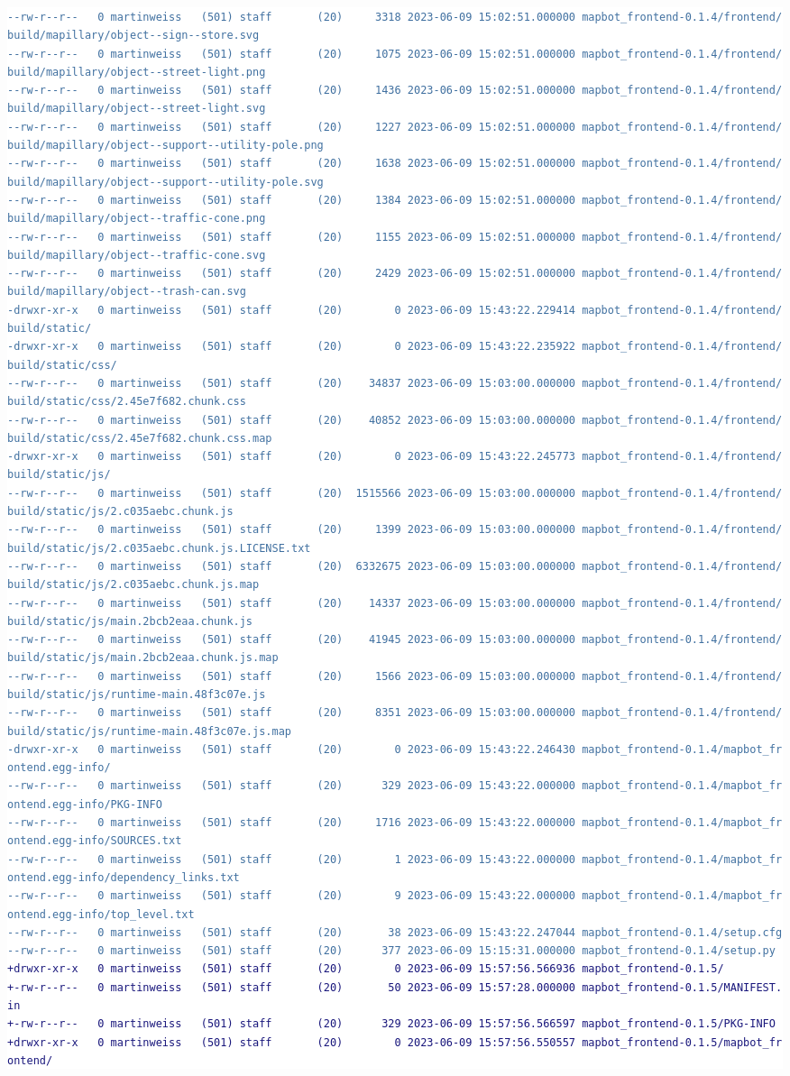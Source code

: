 ```diff
--rw-r--r--   0 martinweiss   (501) staff       (20)     3318 2023-06-09 15:02:51.000000 mapbot_frontend-0.1.4/frontend/build/mapillary/object--sign--store.svg
--rw-r--r--   0 martinweiss   (501) staff       (20)     1075 2023-06-09 15:02:51.000000 mapbot_frontend-0.1.4/frontend/build/mapillary/object--street-light.png
--rw-r--r--   0 martinweiss   (501) staff       (20)     1436 2023-06-09 15:02:51.000000 mapbot_frontend-0.1.4/frontend/build/mapillary/object--street-light.svg
--rw-r--r--   0 martinweiss   (501) staff       (20)     1227 2023-06-09 15:02:51.000000 mapbot_frontend-0.1.4/frontend/build/mapillary/object--support--utility-pole.png
--rw-r--r--   0 martinweiss   (501) staff       (20)     1638 2023-06-09 15:02:51.000000 mapbot_frontend-0.1.4/frontend/build/mapillary/object--support--utility-pole.svg
--rw-r--r--   0 martinweiss   (501) staff       (20)     1384 2023-06-09 15:02:51.000000 mapbot_frontend-0.1.4/frontend/build/mapillary/object--traffic-cone.png
--rw-r--r--   0 martinweiss   (501) staff       (20)     1155 2023-06-09 15:02:51.000000 mapbot_frontend-0.1.4/frontend/build/mapillary/object--traffic-cone.svg
--rw-r--r--   0 martinweiss   (501) staff       (20)     2429 2023-06-09 15:02:51.000000 mapbot_frontend-0.1.4/frontend/build/mapillary/object--trash-can.svg
-drwxr-xr-x   0 martinweiss   (501) staff       (20)        0 2023-06-09 15:43:22.229414 mapbot_frontend-0.1.4/frontend/build/static/
-drwxr-xr-x   0 martinweiss   (501) staff       (20)        0 2023-06-09 15:43:22.235922 mapbot_frontend-0.1.4/frontend/build/static/css/
--rw-r--r--   0 martinweiss   (501) staff       (20)    34837 2023-06-09 15:03:00.000000 mapbot_frontend-0.1.4/frontend/build/static/css/2.45e7f682.chunk.css
--rw-r--r--   0 martinweiss   (501) staff       (20)    40852 2023-06-09 15:03:00.000000 mapbot_frontend-0.1.4/frontend/build/static/css/2.45e7f682.chunk.css.map
-drwxr-xr-x   0 martinweiss   (501) staff       (20)        0 2023-06-09 15:43:22.245773 mapbot_frontend-0.1.4/frontend/build/static/js/
--rw-r--r--   0 martinweiss   (501) staff       (20)  1515566 2023-06-09 15:03:00.000000 mapbot_frontend-0.1.4/frontend/build/static/js/2.c035aebc.chunk.js
--rw-r--r--   0 martinweiss   (501) staff       (20)     1399 2023-06-09 15:03:00.000000 mapbot_frontend-0.1.4/frontend/build/static/js/2.c035aebc.chunk.js.LICENSE.txt
--rw-r--r--   0 martinweiss   (501) staff       (20)  6332675 2023-06-09 15:03:00.000000 mapbot_frontend-0.1.4/frontend/build/static/js/2.c035aebc.chunk.js.map
--rw-r--r--   0 martinweiss   (501) staff       (20)    14337 2023-06-09 15:03:00.000000 mapbot_frontend-0.1.4/frontend/build/static/js/main.2bcb2eaa.chunk.js
--rw-r--r--   0 martinweiss   (501) staff       (20)    41945 2023-06-09 15:03:00.000000 mapbot_frontend-0.1.4/frontend/build/static/js/main.2bcb2eaa.chunk.js.map
--rw-r--r--   0 martinweiss   (501) staff       (20)     1566 2023-06-09 15:03:00.000000 mapbot_frontend-0.1.4/frontend/build/static/js/runtime-main.48f3c07e.js
--rw-r--r--   0 martinweiss   (501) staff       (20)     8351 2023-06-09 15:03:00.000000 mapbot_frontend-0.1.4/frontend/build/static/js/runtime-main.48f3c07e.js.map
-drwxr-xr-x   0 martinweiss   (501) staff       (20)        0 2023-06-09 15:43:22.246430 mapbot_frontend-0.1.4/mapbot_frontend.egg-info/
--rw-r--r--   0 martinweiss   (501) staff       (20)      329 2023-06-09 15:43:22.000000 mapbot_frontend-0.1.4/mapbot_frontend.egg-info/PKG-INFO
--rw-r--r--   0 martinweiss   (501) staff       (20)     1716 2023-06-09 15:43:22.000000 mapbot_frontend-0.1.4/mapbot_frontend.egg-info/SOURCES.txt
--rw-r--r--   0 martinweiss   (501) staff       (20)        1 2023-06-09 15:43:22.000000 mapbot_frontend-0.1.4/mapbot_frontend.egg-info/dependency_links.txt
--rw-r--r--   0 martinweiss   (501) staff       (20)        9 2023-06-09 15:43:22.000000 mapbot_frontend-0.1.4/mapbot_frontend.egg-info/top_level.txt
--rw-r--r--   0 martinweiss   (501) staff       (20)       38 2023-06-09 15:43:22.247044 mapbot_frontend-0.1.4/setup.cfg
--rw-r--r--   0 martinweiss   (501) staff       (20)      377 2023-06-09 15:15:31.000000 mapbot_frontend-0.1.4/setup.py
+drwxr-xr-x   0 martinweiss   (501) staff       (20)        0 2023-06-09 15:57:56.566936 mapbot_frontend-0.1.5/
+-rw-r--r--   0 martinweiss   (501) staff       (20)       50 2023-06-09 15:57:28.000000 mapbot_frontend-0.1.5/MANIFEST.in
+-rw-r--r--   0 martinweiss   (501) staff       (20)      329 2023-06-09 15:57:56.566597 mapbot_frontend-0.1.5/PKG-INFO
+drwxr-xr-x   0 martinweiss   (501) staff       (20)        0 2023-06-09 15:57:56.550557 mapbot_frontend-0.1.5/mapbot_frontend/
```